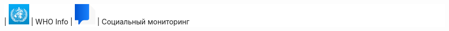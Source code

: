 | <img src="resources/org.who.infoapp___2.3.5/icon.png" alt="WHO Info icon" width="40"/> | WHO Info
| <img src="resources/ru.mos.socmon___1.8/icon.png" alt="Социальный мониторинг icon" width="40"/> | Социальный мониторинг